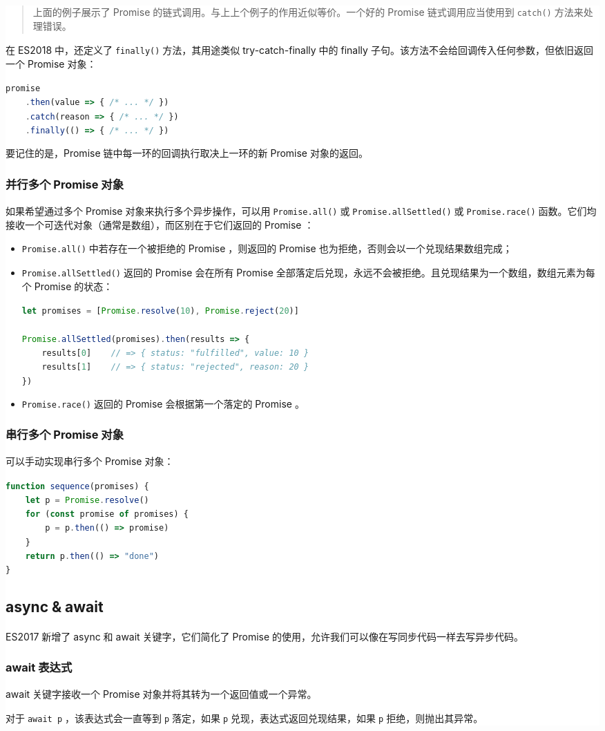 > 上面的例子展示了 Promise 的链式调用。与上上个例子的作用近似等价。一个好的 Promise 链式调用应当使用到 `catch()` 方法来处理错误。

在 ES2018 中，还定义了 `finally()` 方法，其用途类似 try-catch-finally 中的 finally 子句。该方法不会给回调传入任何参数，但依旧返回一个 Promise 对象：

```js
promise
    .then(value => { /* ... */ })
    .catch(reason => { /* ... */ })
    .finally(() => { /* ... */ })
```

要记住的是，Promise 链中每一环的回调执行取决上一环的新 Promise 对象的返回。

### 并行多个 Promise 对象

如果希望通过多个 Promise 对象来执行多个异步操作，可以用 `Promise.all()` 或 `Promise.allSettled()` 或 `Promise.race()` 函数。它们均接收一个可迭代对象（通常是数组），而区别在于它们返回的 Promise ：

* `Promise.all()` 中若存在一个被拒绝的 Promise ，则返回的 Promise 也为拒绝，否则会以一个兑现结果数组完成；

* `Promise.allSettled()` 返回的 Promise 会在所有 Promise 全部落定后兑现，永远不会被拒绝。且兑现结果为一个数组，数组元素为每个 Promise 的状态：

  ```js
  let promises = [Promise.resolve(10), Promise.reject(20)]

  Promise.allSettled(promises).then(results => {
      results[0]    // => { status: "fulfilled", value: 10 }
      results[1]    // => { status: "rejected", reason: 20 }
  })
  ```

* `Promise.race()` 返回的 Promise 会根据第一个落定的 Promise 。

### 串行多个 Promise 对象

可以手动实现串行多个 Promise 对象：

```js
function sequence(promises) {
    let p = Promise.resolve()
    for (const promise of promises) {
        p = p.then(() => promise)
    }
    return p.then(() => "done")
}
```

## async & await

ES2017 新增了 async 和 await 关键字，它们简化了 Promise 的使用，允许我们可以像在写同步代码一样去写异步代码。

### await 表达式

await 关键字接收一个 Promise 对象并将其转为一个返回值或一个异常。

对于 `await p` ，该表达式会一直等到 `p` 落定，如果 `p` 兑现，表达式返回兑现结果，如果 `p` 拒绝，则抛出其异常。
